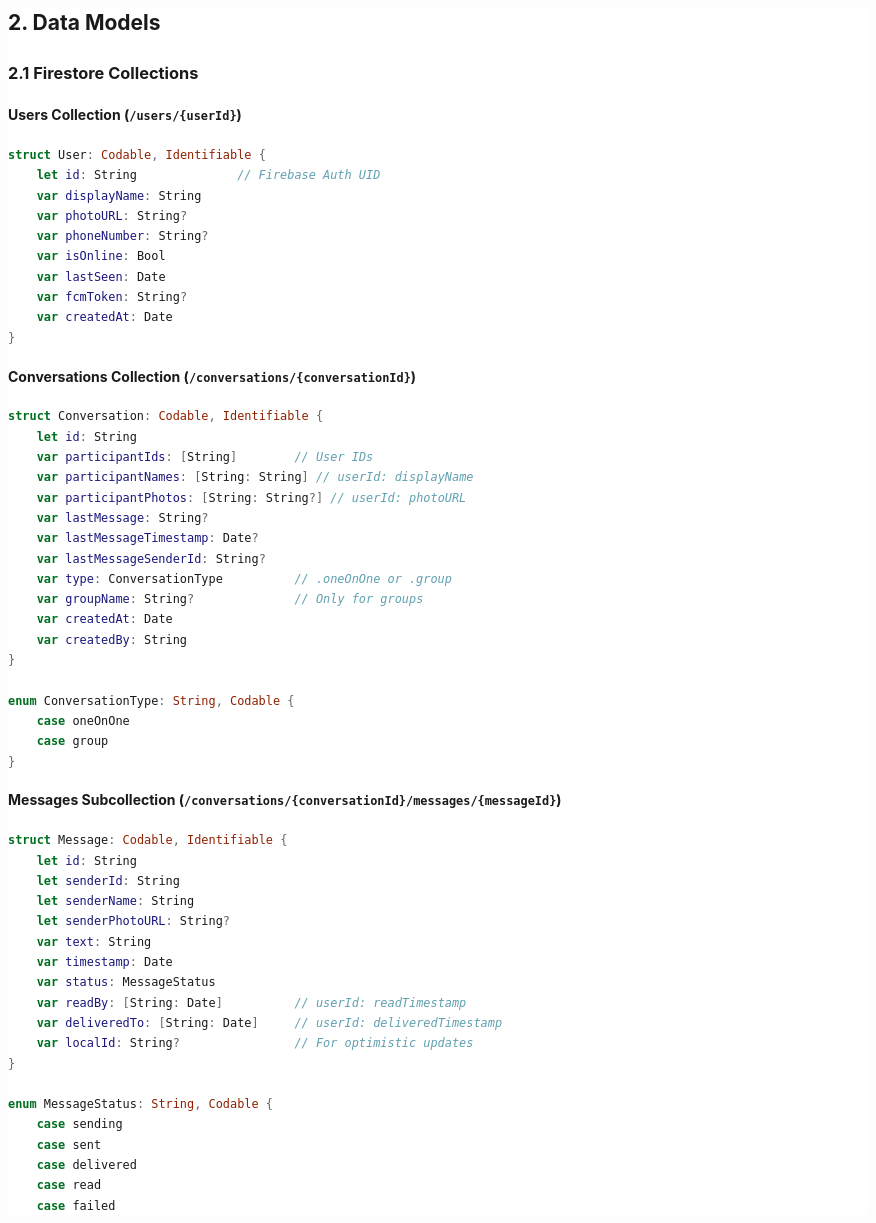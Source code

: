 
## 2. Data Models

### 2.1 Firestore Collections

#### **Users Collection** (`/users/{userId}`)
```swift
struct User: Codable, Identifiable {
    let id: String              // Firebase Auth UID
    var displayName: String
    var photoURL: String?
    var phoneNumber: String?
    var isOnline: Bool
    var lastSeen: Date
    var fcmToken: String?
    var createdAt: Date
}
```

#### **Conversations Collection** (`/conversations/{conversationId}`)
```swift
struct Conversation: Codable, Identifiable {
    let id: String
    var participantIds: [String]        // User IDs
    var participantNames: [String: String] // userId: displayName
    var participantPhotos: [String: String?] // userId: photoURL
    var lastMessage: String?
    var lastMessageTimestamp: Date?
    var lastMessageSenderId: String?
    var type: ConversationType          // .oneOnOne or .group
    var groupName: String?              // Only for groups
    var createdAt: Date
    var createdBy: String
}

enum ConversationType: String, Codable {
    case oneOnOne
    case group
}
```

#### **Messages Subcollection** (`/conversations/{conversationId}/messages/{messageId}`)
```swift
struct Message: Codable, Identifiable {
    let id: String
    let senderId: String
    let senderName: String
    let senderPhotoURL: String?
    var text: String
    var timestamp: Date
    var status: MessageStatus
    var readBy: [String: Date]          // userId: readTimestamp
    var deliveredTo: [String: Date]     // userId: deliveredTimestamp
    var localId: String?                // For optimistic updates
}

enum MessageStatus: String, Codable {
    case sending
    case sent
    case delivered
    case read
    case failed
```